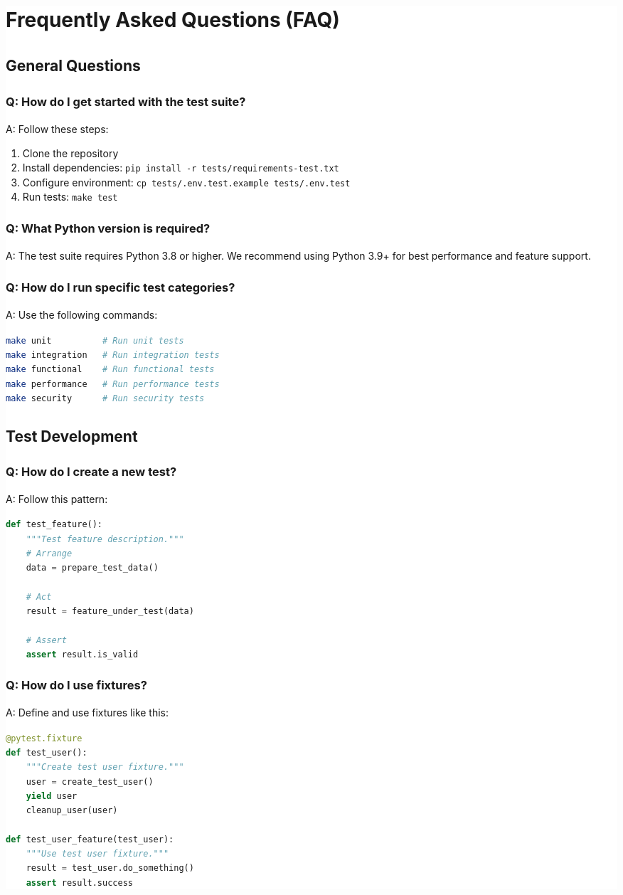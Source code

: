 # Frequently Asked Questions (FAQ)

## General Questions

### Q: How do I get started with the test suite?
A: Follow these steps:
1. Clone the repository
2. Install dependencies: `pip install -r tests/requirements-test.txt`
3. Configure environment: `cp tests/.env.test.example tests/.env.test`
4. Run tests: `make test`

### Q: What Python version is required?
A: The test suite requires Python 3.8 or higher. We recommend using Python 3.9+ for best performance and feature support.

### Q: How do I run specific test categories?
A: Use the following commands:
```bash
make unit          # Run unit tests
make integration   # Run integration tests
make functional    # Run functional tests
make performance   # Run performance tests
make security      # Run security tests
```

## Test Development

### Q: How do I create a new test?
A: Follow this pattern:
```python
def test_feature():
    """Test feature description."""
    # Arrange
    data = prepare_test_data()
    
    # Act
    result = feature_under_test(data)
    
    # Assert
    assert result.is_valid
```

### Q: How do I use fixtures?
A: Define and use fixtures like this:
```python
@pytest.fixture
def test_user():
    """Create test user fixture."""
    user = create_test_user()
    yield user
    cleanup_user(user)

def test_user_feature(test_user):
    """Use test user fixture."""
    result = test_user.do_something()
    assert result.success
```
